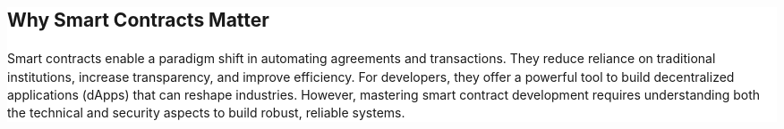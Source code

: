 ## Why Smart Contracts Matter
Smart contracts enable a paradigm shift in automating agreements and transactions. They reduce reliance on traditional institutions, increase transparency, and improve efficiency. For developers, they offer a powerful tool to build decentralized applications (dApps) that can reshape industries. However, mastering smart contract development requires understanding both the technical and security aspects to build robust, reliable systems.